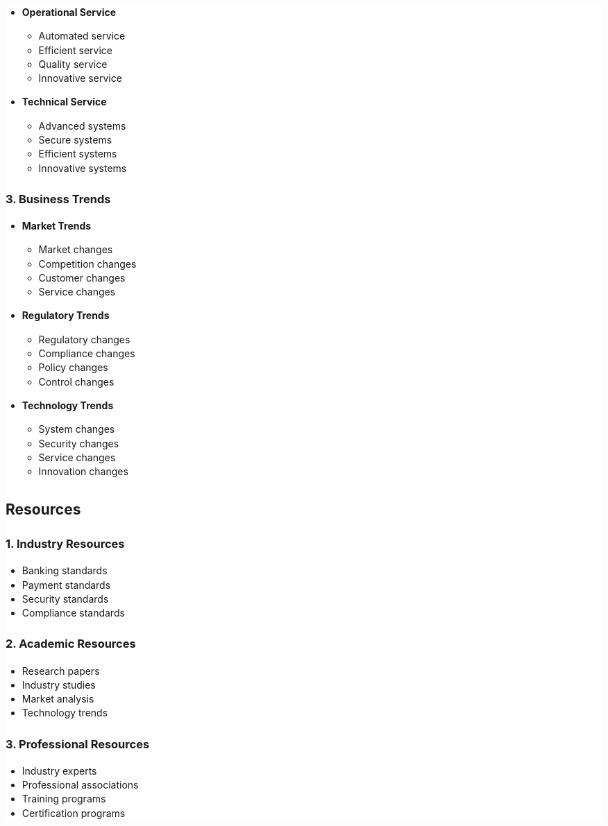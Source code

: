 - **Operational Service**
  - Automated service
  - Efficient service
  - Quality service
  - Innovative service

- **Technical Service**
  - Advanced systems
  - Secure systems
  - Efficient systems
  - Innovative systems

### 3. Business Trends
- **Market Trends**
  - Market changes
  - Competition changes
  - Customer changes
  - Service changes

- **Regulatory Trends**
  - Regulatory changes
  - Compliance changes
  - Policy changes
  - Control changes

- **Technology Trends**
  - System changes
  - Security changes
  - Service changes
  - Innovation changes

## Resources

### 1. Industry Resources
- Banking standards
- Payment standards
- Security standards
- Compliance standards

### 2. Academic Resources
- Research papers
- Industry studies
- Market analysis
- Technology trends

### 3. Professional Resources
- Industry experts
- Professional associations
- Training programs
- Certification programs 